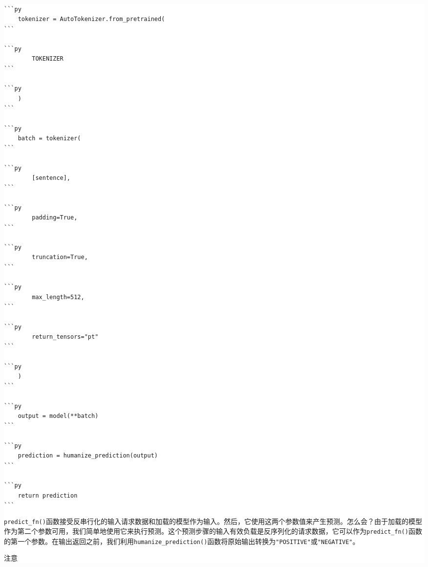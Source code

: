     ```py
        tokenizer = AutoTokenizer.from_pretrained(
    ```

    ```py
            TOKENIZER
    ```

    ```py
        )
    ```

    ```py
        batch = tokenizer(
    ```

    ```py
            [sentence],
    ```

    ```py
            padding=True,
    ```

    ```py
            truncation=True,
    ```

    ```py
            max_length=512,
    ```

    ```py
            return_tensors="pt"
    ```

    ```py
        )
    ```

    ```py
        output = model(**batch)
    ```

    ```py
        prediction = humanize_prediction(output)
    ```

    ```py
        return prediction
    ```

`predict_fn()`函数接受反串行化的输入请求数据和加载的模型作为输入。然后，它使用这两个参数值来产生预测。怎么会？由于加载的模型作为第二个参数可用，我们简单地使用它来执行预测。这个预测步骤的输入有效负载是反序列化的请求数据，它可以作为`predict_fn()`函数的第一个参数。在输出返回之前，我们利用`humanize_prediction()`函数将原始输出转换为`"POSITIVE"`或`"NEGATIVE"`。

注意
